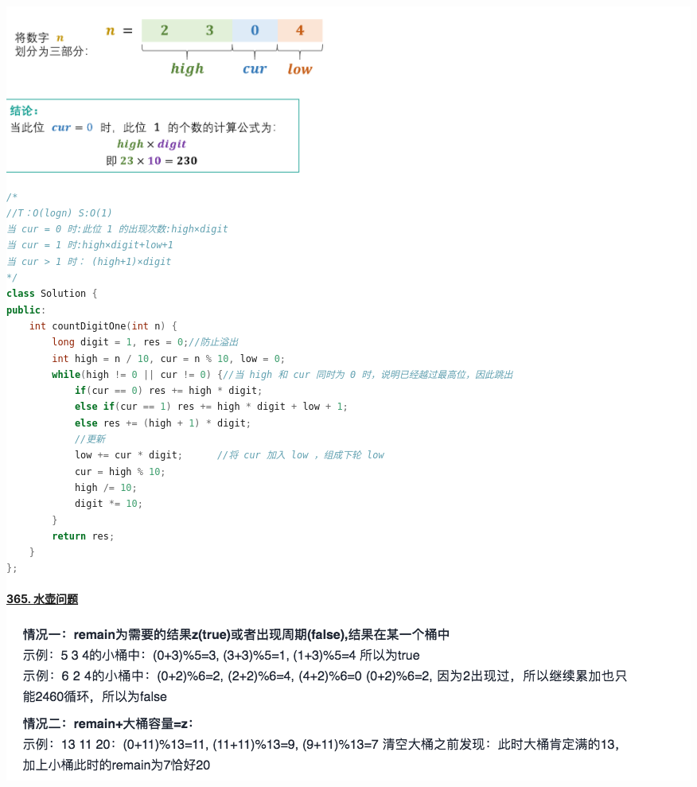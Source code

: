 ![image-20220119160011746](8.基础/image-20220119160011746.png)

![image-20220119160104838](8.基础/image-20220119160104838.png)

```c++
/*
//T：O(logn) S:O(1)
当 cur = 0 时:此位 1 的出现次数:high×digit
当 cur = 1 时:high×digit+low+1
当 cur > 1 时： (high+1)×digit
*/
class Solution {
public:
    int countDigitOne(int n) {
        long digit = 1, res = 0;//防止溢出
        int high = n / 10, cur = n % 10, low = 0;
        while(high != 0 || cur != 0) {//当 high 和 cur 同时为 0 时，说明已经越过最高位，因此跳出
            if(cur == 0) res += high * digit;
            else if(cur == 1) res += high * digit + low + 1;
            else res += (high + 1) * digit;
            //更新
            low += cur * digit;      //将 cur 加入 low ，组成下轮 low
            cur = high % 10;        
            high /= 10;
            digit *= 10;
        }
        return res;
    }
};
```

#### [365. 水壶问题](https://leetcode-cn.com/problems/water-and-jug-problem/)

![image-20211215152432707](8.基础/image-20211215152432707.png)
